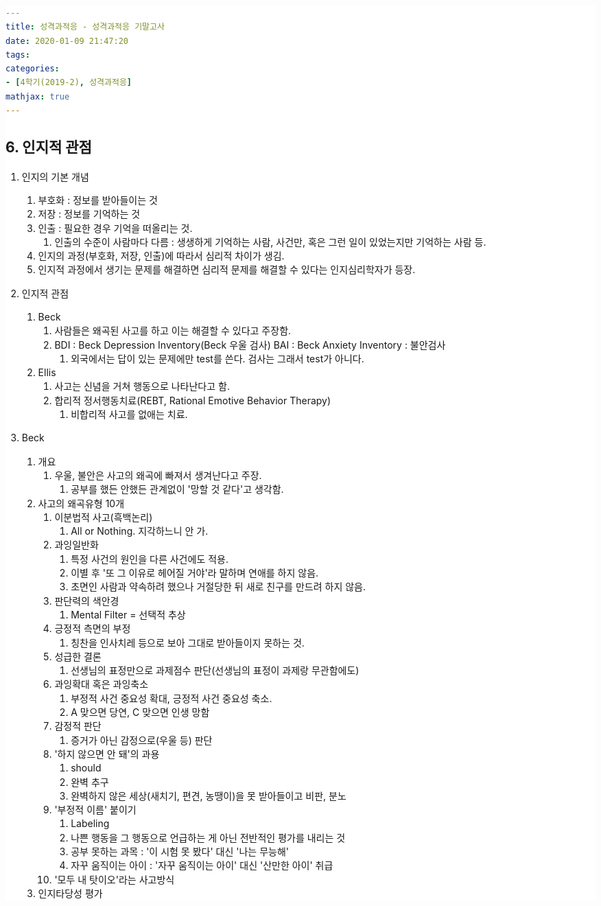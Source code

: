 ```yaml
---
title: 성격과적응 - 성격과적응 기말고사
date: 2020-01-09 21:47:20
tags:
categories:
- [4학기(2019-2), 성격과적응]
mathjax: true
---
```


## 6. 인지적 관점
1. 인지의 기본 개념
    1. 부호화 : 정보를 받아들이는 것
    1. 저장 : 정보를 기억하는 것
    1. 인출 : 필요한 경우 기억을 떠올리는 것.
        1. 인출의 수준이 사람마다 다름 : 생생하게 기억하는 사람, 사건만, 혹은 그런 일이 있었는지만 기억하는 사람 등.
    1. 인지의 과정(부호화, 저장, 인출)에 따라서 심리적 차이가 생김.
    1. 인지적 과정에서 생기는 문제를 해결하면 심리적 문제를 해결할 수 있다는 인지심리학자가 등장.

1. 인지적 관점
    1. Beck
        1. 사람들은 왜곡된 사고를 하고 이는 해결할 수 있다고 주장함.
        1. BDI : Beck Depression Inventory(Beck 우울 검사)
        BAI : Beck Anxiety Inventory : 불안검사
            1. 외국에서는 답이 있는 문제에만 test를 쓴다. 검사는 그래서 test가 아니다.
    1. Ellis
        1. 사고는 신념을 거쳐 행동으로 나타난다고 함.
        1. 합리적 정서행동치료(REBT, Rational Emotive Behavior Therapy)
            1. 비합리적 사고를 없애는 치료.
1. Beck
    1. 개요
        1. 우울, 불안은 사고의 왜곡에 빠져서 생겨난다고 주장.
            1. 공부를 했든 안했든 관계없이 '망할 것 같다'고 생각함.
    1. 사고의 왜곡유형 10개
        1. 이분법적 사고(흑백논리)
            1. All or Nothing. 지각하느니 안 가.
        1. 과잉일반화
            1. 특정 사건의 원인을 다른 사건에도 적용.
            1. 이별 후 '또 그 이유로 헤어질 거야'라 말하며 연애를 하지 않음.
            1. 초면인 사람과 약속하려 했으나 거절당한 뒤 새로 친구를 만드려 하지 않음.
        1. 판단력의 색안경
            1. Mental Filter = 선택적 추상
        1. 긍정적 측면의 부정
            1. 칭찬을 인사치레 등으로 보아 그대로 받아들이지 못하는 것.
        1. 성급한 결론
            1. 선생님의 표정만으로 과제점수 판단(선생님의 표정이 과제랑 무관함에도)
        1. 과잉확대 혹은 과잉축소
            1. 부정적 사건 중요성 확대, 긍정적 사건 중요성 축소.
            1. A 맞으면 당연, C 맞으면 인생 망함
        1. 감정적 판단
            1. 증거가 아닌 감정으로(우울 등) 판단
        1. '하지 않으면 안 돼'의 과용
            1. should
            1. 완벽 추구
            1. 완벽하지 않은 세상(새치기, 편견, 농땡이)을 못 받아들이고 비판, 분노
        1. '부정적 이름' 붙이기
            1. Labeling
            1. 나쁜 행동을 그 행동으로 언급하는 게 아닌 전반적인 평가를 내리는 것
            1. 공부 못하는 과목 : '이 시험 못 봤다' 대신 '나는 무능해'
            1. 자꾸 움직이는 아이 : '자꾸 움직이는 아이' 대신 '산만한 아이' 취급
        1. '모두 내 탓이오'라는 사고방식
    1. 인지타당성 평가